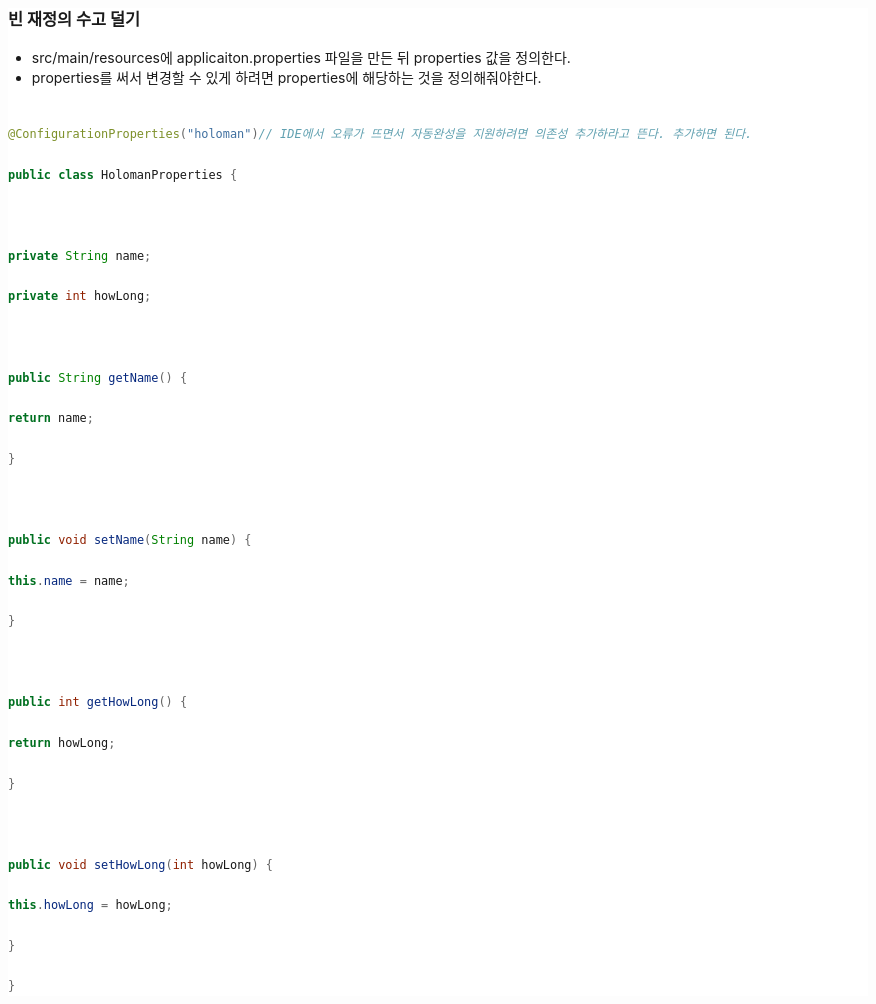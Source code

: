 ### 빈 재정의 수고 덜기

- src/main/resources에 applicaiton.properties 파일을 만든 뒤 properties 값을 정의한다.
- properties를 써서 변경할 수 있게 하려면 properties에 해당하는 것을 정의해줘야한다.

```java

@ConfigurationProperties("holoman")// IDE에서 오류가 뜨면서 자동완성을 지원하려면 의존성 추가하라고 뜬다. 추가하면 된다.

public class HolomanProperties {

  

private String name;

private int howLong;

  

public String getName() {

return name;

}

  

public void setName(String name) {

this.name = name;

}

  

public int getHowLong() {

return howLong;

}

  

public void setHowLong(int howLong) {

this.howLong = howLong;

}

}

```
